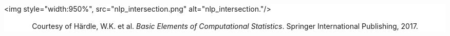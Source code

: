 <img style="width:950%", src="nlp_intersection.png" alt="nlp_intersection."/><p style="text-align:center">
Courtesy of Härdle, W.K. et al. <i>Basic Elements of Computational Statistics</i>. Springer International Publishing, 2017.</p>
</div>
